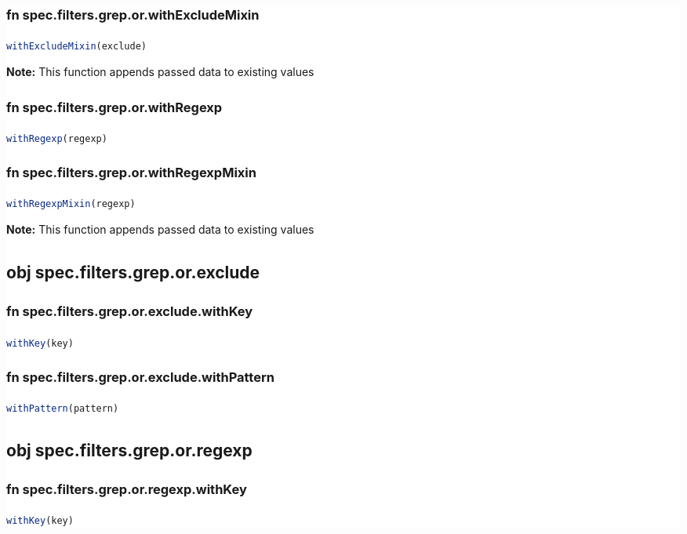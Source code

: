 

### fn spec.filters.grep.or.withExcludeMixin

```ts
withExcludeMixin(exclude)
```



**Note:** This function appends passed data to existing values

### fn spec.filters.grep.or.withRegexp

```ts
withRegexp(regexp)
```



### fn spec.filters.grep.or.withRegexpMixin

```ts
withRegexpMixin(regexp)
```



**Note:** This function appends passed data to existing values

## obj spec.filters.grep.or.exclude



### fn spec.filters.grep.or.exclude.withKey

```ts
withKey(key)
```



### fn spec.filters.grep.or.exclude.withPattern

```ts
withPattern(pattern)
```



## obj spec.filters.grep.or.regexp



### fn spec.filters.grep.or.regexp.withKey

```ts
withKey(key)
```


